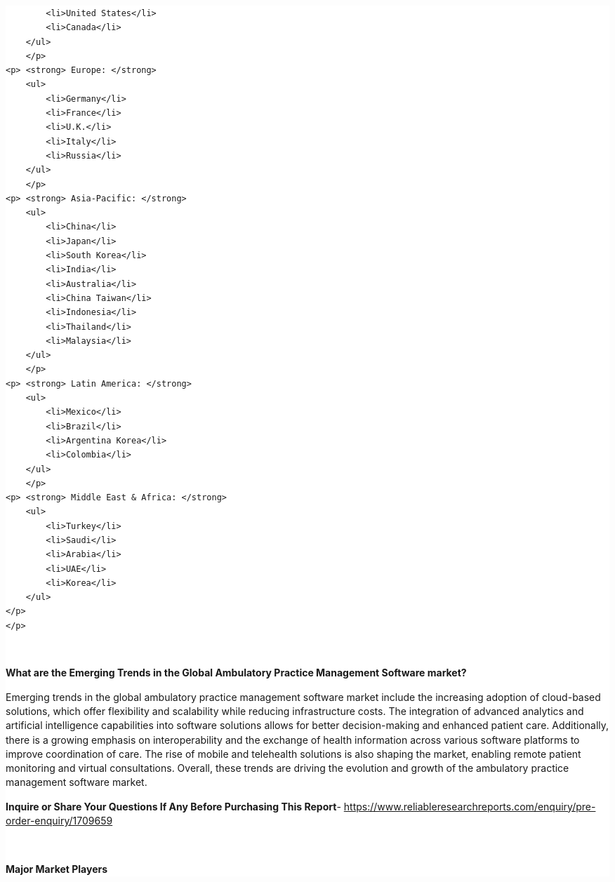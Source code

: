             <li>United States</li>
            <li>Canada</li>
        </ul>
        </p> 
    <p> <strong> Europe: </strong>
        <ul>
            <li>Germany</li>
            <li>France</li>
            <li>U.K.</li>
            <li>Italy</li>
            <li>Russia</li>
        </ul>
        </p> 
    <p> <strong> Asia-Pacific: </strong>
        <ul>
            <li>China</li>
            <li>Japan</li>
            <li>South Korea</li>
            <li>India</li>
            <li>Australia</li>
            <li>China Taiwan</li>
            <li>Indonesia</li>
            <li>Thailand</li>
            <li>Malaysia</li>
        </ul>
        </p> 
    <p> <strong> Latin America: </strong>
        <ul>
            <li>Mexico</li>
            <li>Brazil</li>
            <li>Argentina Korea</li>
            <li>Colombia</li>
        </ul>
        </p> 
    <p> <strong> Middle East & Africa: </strong>
        <ul>
            <li>Turkey</li>
            <li>Saudi</li>
            <li>Arabia</li>
            <li>UAE</li>
            <li>Korea</li>
        </ul>
    </p>
    </p>
<p>&nbsp;</p>
<p><strong>What are the Emerging Trends in the Global Ambulatory Practice Management Software market?</strong></p>
<p><p>Emerging trends in the global ambulatory practice management software market include the increasing adoption of cloud-based solutions, which offer flexibility and scalability while reducing infrastructure costs. The integration of advanced analytics and artificial intelligence capabilities into software solutions allows for better decision-making and enhanced patient care. Additionally, there is a growing emphasis on interoperability and the exchange of health information across various software platforms to improve coordination of care. The rise of mobile and telehealth solutions is also shaping the market, enabling remote patient monitoring and virtual consultations. Overall, these trends are driving the evolution and growth of the ambulatory practice management software market.</p></p>
<p><strong>Inquire or Share Your Questions If Any Before Purchasing This Report</strong>- <a href="https://www.reliableresearchreports.com/enquiry/pre-order-enquiry/1709659">https://www.reliableresearchreports.com/enquiry/pre-order-enquiry/1709659</a></p>
<p>&nbsp;</p>
<p><strong>Major Market Players</strong></p>